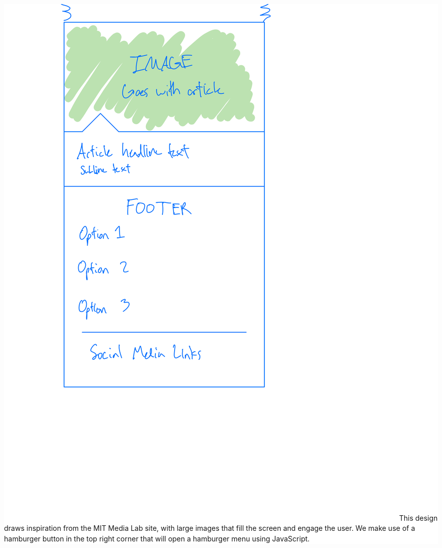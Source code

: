 ![second iteration of narrow sketch pt.2](narrow2-2.png)
This design draws inspiration from the MIT Media Lab site, with large images that fill the screen and engage the user. We make use of a hamburger button in the top right corner that will open a hamburger menu using JavaScript.
